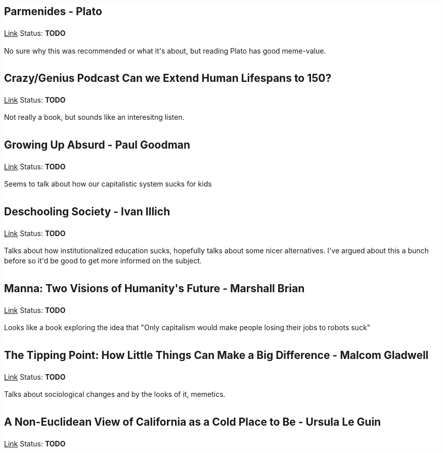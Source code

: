 ## Parmenides - Plato

[Link](https://en.wikipedia.org/wiki/Parmenides_(dialogue))
Status: **TODO**

No sure why this was recommended or what it's about, but reading Plato has good meme-value.

## Crazy/Genius Podcast Can we Extend Human Lifespans to 150?

[Link](https://www.iheart.com/podcast/623-crazy-genius-29310676/episode/can-we-extend-human-lifespans-to-29840302/)
Status: **TODO**

Not really a book, but sounds like an interesitng listen.

## Growing Up Absurd - Paul Goodman

[Link](https://www.goodreads.com/book/show/903093.Growing_Up_Absurd)
Status: **TODO**

Seems to talk about how our capitalistic system sucks for kids

## Deschooling Society - Ivan Illich

[Link](https://www.goodreads.com/book/show/223403.Deschooling_Society)
Status: **TODO**

Talks about how institutionalized education sucks, hopefully talks about some nicer alternatives.
I've argued about this a bunch before so it'd be good to get more informed on the subject.

## Manna: Two Visions of Humanity's Future - Marshall Brian

[Link](https://www.goodreads.com/book/show/13559843-manna)
Status: **TODO**

Looks like a book exploring the idea that "Only capitalism would make people losing their jobs to robots suck"

## The Tipping Point: How Little Things Can Make a Big Difference - Malcom Gladwell

[Link](https://en.wikipedia.org/wiki/The_Tipping_Point)
Status: **TODO**

Talks about sociological changes and by the looks of it, memetics.

## A Non-Euclidean View of California as a Cold Place to Be - Ursula Le Guin

[Link](https://www.fifthestate.org/archive/382-spring-2010/non-euclidean-view-california-cold-place-1982/)
Status: **TODO**
